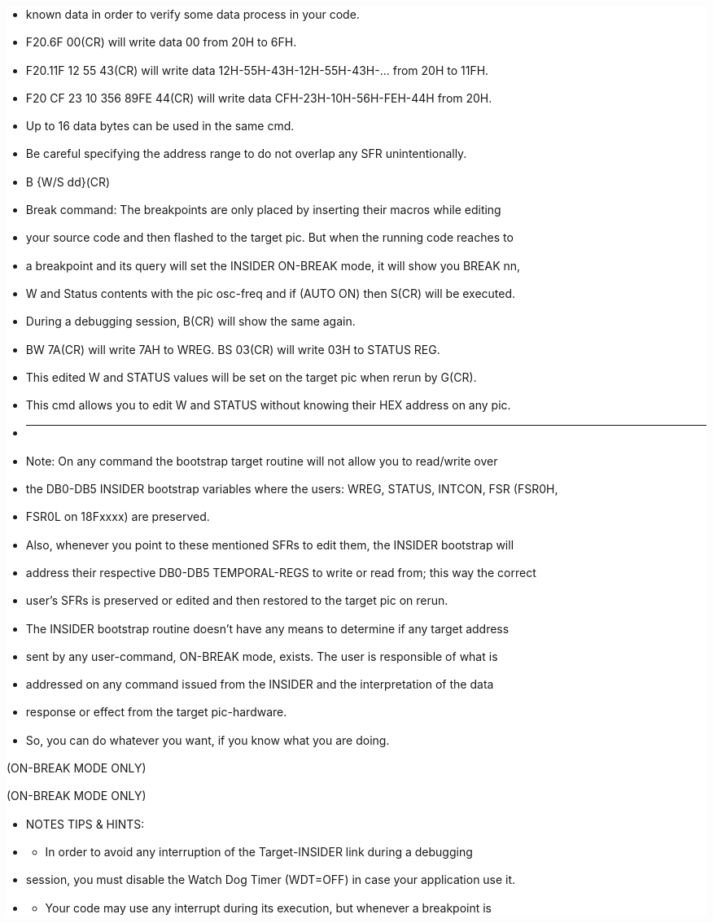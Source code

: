 - known data in order to verify some data process in your code.

- F20.6F 00(CR) will write data 00 from 20H to 6FH.

- F20.11F 12 55 43(CR) will write data 12H-55H-43H-12H-55H-43H-... from 20H to 11FH.

- F20 CF 23 10 356 89FE 44(CR) will write data CFH-23H-10H-56H-FEH-44H from 20H.

- Up to 16 data bytes can be used in the same cmd.

- Be careful specifying the address range to do not overlap any SFR unintentionally.

- B {W/S dd}(CR)

- Break command: The breakpoints are only placed by inserting their macros while editing

- your source code and then flashed to the target pic. But when the running code reaches to

- a breakpoint and its query will set the INSIDER ON-BREAK mode, it will show you BREAK nn,

- W and Status contents with the pic osc-freq and if (AUTO ON) then S(CR) will be executed.

- During a debugging session, B(CR) will show the same again.

- BW 7A(CR) will write 7AH to WREG. BS 03(CR) will write 03H to STATUS REG.

- This edited W and STATUS values will be set on the target pic when rerun by G(CR).

- This cmd allows you to edit W and STATUS without knowing their HEX address on any pic.

- ***************************************************************************************

- Note: On any command the bootstrap target routine will not allow you to read/write over

- the DB0-DB5 INSIDER bootstrap variables where the users: WREG, STATUS, INTCON, FSR (FSR0H,

- FSR0L on 18Fxxxx) are preserved.

- Also, whenever you point to these mentioned SFRs to edit them, the INSIDER bootstrap will

- address their respective DB0-DB5 TEMPORAL-REGS to write or read from; this way the correct

- user’s SFRs is preserved or edited and then restored to the target pic on rerun.

- The INSIDER bootstrap routine doesn’t have any means to determine if any target address

- sent by any user-command, ON-BREAK mode, exists. The user is responsible of what is

- addressed on any command issued from the INSIDER and the interpretation of the data

- response or effect from the target pic-hardware.

- So, you can do whatever you want, if you know what you are doing.

(ON-BREAK MODE ONLY)

(ON-BREAK MODE ONLY)

- NOTES TIPS & HINTS:

- - In order to avoid any interruption of the Target-INSIDER link during a debugging

- session, you must disable the Watch Dog Timer (WDT=OFF) in case your application use it.

- - Your code may use any interrupt during its execution, but whenever a breakpoint is
